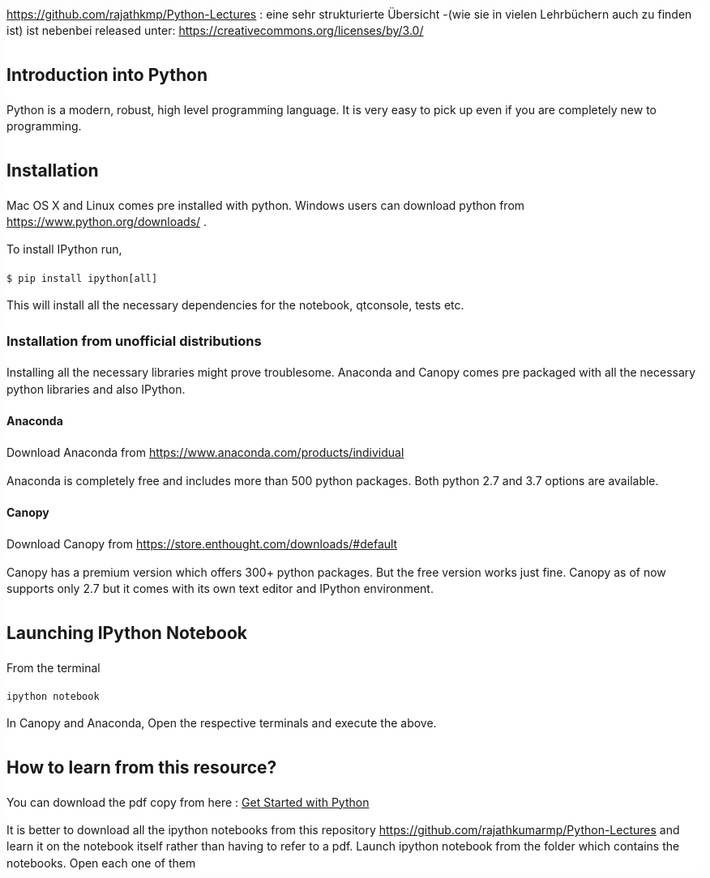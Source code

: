 https://github.com/rajathkmp/Python-Lectures : eine sehr strukturierte Übersicht -(wie sie in vielen Lehrbüchern auch zu finden ist)
ist nebenbei released unter: https://creativecommons.org/licenses/by/3.0/



## Introduction into Python
Python is a modern, robust, high level programming language. It is very easy to pick up even if you are completely new to programming.

## Installation

Mac OS X and Linux comes pre installed with python. Windows users can download python from https://www.python.org/downloads/ .

To install IPython run,

    $ pip install ipython[all]
    
This will install all the necessary dependencies for the notebook, qtconsole, tests etc.

### Installation from unofficial distributions

Installing all the necessary libraries might prove troublesome. Anaconda and Canopy comes pre packaged with all the necessary python libraries and also IPython.

#### Anaconda

Download Anaconda from https://www.anaconda.com/products/individual

Anaconda is completely free and includes more than 500 python packages. Both python 2.7 and 3.7 options are available.

#### Canopy

Download Canopy from https://store.enthought.com/downloads/#default

Canopy has a premium version which offers 300+ python packages. But the free version works just fine. Canopy as of now supports only 2.7 but it comes with its own text editor and IPython environment.

## Launching IPython Notebook

From the terminal

    ipython notebook

In Canopy and Anaconda, Open the respective terminals and execute the above.

## How to learn from this resource?

You can download the pdf copy from here : [Get Started with Python](https://github.com/rajathkumarmp/Python-Lectures/blob/master/Python.pdf)

It is better to download all the ipython notebooks from this repository https://github.com/rajathkumarmp/Python-Lectures and learn it on the notebook itself rather than having to refer to a pdf.
Launch ipython notebook from the folder which contains the notebooks. Open each one of them
